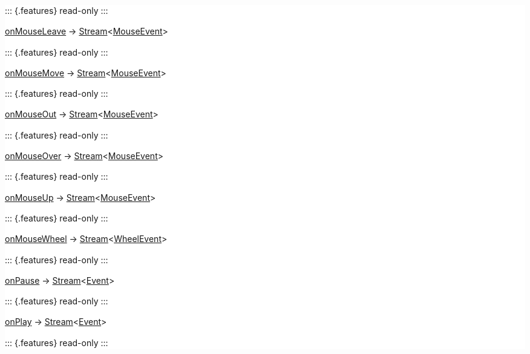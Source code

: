 ::: {.features}
read-only
:::

[onMouseLeave](globaleventhandlers/onmouseleave) →
[Stream](../dart-async/stream-class)\<[MouseEvent](mouseevent-class)\>

::: {.features}
read-only
:::

[onMouseMove](globaleventhandlers/onmousemove) →
[Stream](../dart-async/stream-class)\<[MouseEvent](mouseevent-class)\>

::: {.features}
read-only
:::

[onMouseOut](globaleventhandlers/onmouseout) →
[Stream](../dart-async/stream-class)\<[MouseEvent](mouseevent-class)\>

::: {.features}
read-only
:::

[onMouseOver](globaleventhandlers/onmouseover) →
[Stream](../dart-async/stream-class)\<[MouseEvent](mouseevent-class)\>

::: {.features}
read-only
:::

[onMouseUp](globaleventhandlers/onmouseup) →
[Stream](../dart-async/stream-class)\<[MouseEvent](mouseevent-class)\>

::: {.features}
read-only
:::

[onMouseWheel](globaleventhandlers/onmousewheel) →
[Stream](../dart-async/stream-class)\<[WheelEvent](wheelevent-class)\>

::: {.features}
read-only
:::

[onPause](globaleventhandlers/onpause) →
[Stream](../dart-async/stream-class)\<[Event](event-class)\>

::: {.features}
read-only
:::

[onPlay](globaleventhandlers/onplay) →
[Stream](../dart-async/stream-class)\<[Event](event-class)\>

::: {.features}
read-only
:::
